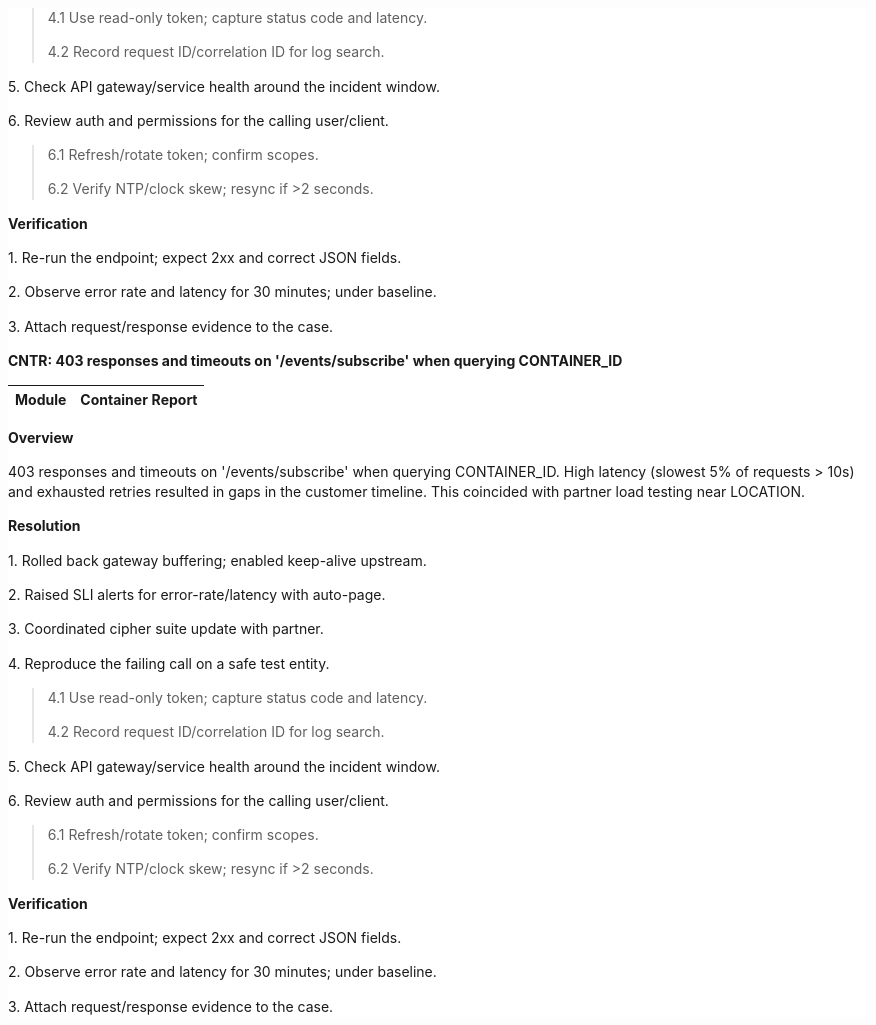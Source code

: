 > 4.1 Use read-only token; capture status code and latency.
>
> 4.2 Record request ID/correlation ID for log search.

5\. Check API gateway/service health around the incident window.

6\. Review auth and permissions for the calling user/client.

> 6.1 Refresh/rotate token; confirm scopes.
>
> 6.2 Verify NTP/clock skew; resync if \>2 seconds.

**Verification**

1\. Re-run the endpoint; expect 2xx and correct JSON fields.

2\. Observe error rate and latency for 30 minutes; under baseline.

3\. Attach request/response evidence to the case.

**CNTR: 403 responses and timeouts on \'/events/subscribe\' when
querying CONTAINER_ID**

| Module | Container Report |
| ------ | ---------------- |

**Overview**

403 responses and timeouts on \'/events/subscribe\' when querying
CONTAINER_ID. High latency (slowest 5% of requests \> 10s) and exhausted
retries resulted in gaps in the customer timeline. This coincided with
partner load testing near LOCATION.

**Resolution**

1\. Rolled back gateway buffering; enabled keep-alive upstream.

2\. Raised SLI alerts for error-rate/latency with auto-page.

3\. Coordinated cipher suite update with partner.

4\. Reproduce the failing call on a safe test entity.

> 4.1 Use read-only token; capture status code and latency.
>
> 4.2 Record request ID/correlation ID for log search.

5\. Check API gateway/service health around the incident window.

6\. Review auth and permissions for the calling user/client.

> 6.1 Refresh/rotate token; confirm scopes.
>
> 6.2 Verify NTP/clock skew; resync if \>2 seconds.

**Verification**

1\. Re-run the endpoint; expect 2xx and correct JSON fields.

2\. Observe error rate and latency for 30 minutes; under baseline.

3\. Attach request/response evidence to the case.
